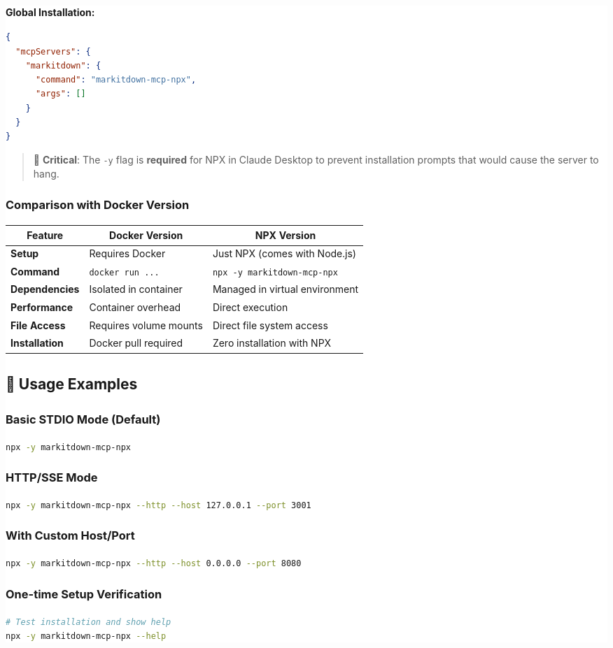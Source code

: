 **Global Installation:**
```json
{
  "mcpServers": {
    "markitdown": {
      "command": "markitdown-mcp-npx",
      "args": []
    }
  }
}
```

> 🔑 **Critical**: The `-y` flag is **required** for NPX in Claude Desktop to prevent installation prompts that would cause the server to hang.

### Comparison with Docker Version

| Feature | Docker Version | NPX Version |
|---------|----------------|-------------|
| **Setup** | Requires Docker | Just NPX (comes with Node.js) |
| **Command** | `docker run ...` | `npx -y markitdown-mcp-npx` |
| **Dependencies** | Isolated in container | Managed in virtual environment |
| **Performance** | Container overhead | Direct execution |
| **File Access** | Requires volume mounts | Direct file system access |
| **Installation** | Docker pull required | Zero installation with NPX |

## 📖 Usage Examples

### Basic STDIO Mode (Default)
```bash
npx -y markitdown-mcp-npx
```

### HTTP/SSE Mode
```bash
npx -y markitdown-mcp-npx --http --host 127.0.0.1 --port 3001
```

### With Custom Host/Port
```bash
npx -y markitdown-mcp-npx --http --host 0.0.0.0 --port 8080
```

### One-time Setup Verification
```bash
# Test installation and show help
npx -y markitdown-mcp-npx --help
```
